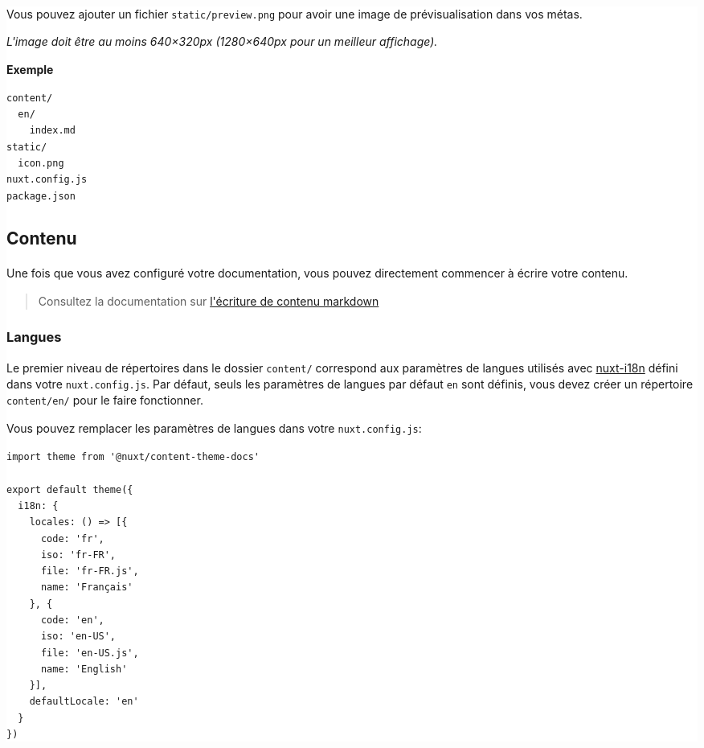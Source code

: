 Vous pouvez ajouter un fichier `static/preview.png` pour avoir une image de prévisualisation dans vos métas.

*L'image doit être au moins 640×320px (1280×640px pour un meilleur affichage).*

</alert>

**Exemple**

```bash
content/
  en/
    index.md
static/
  icon.png
nuxt.config.js
package.json
```

## Contenu

Une fois que vous avez configuré votre documentation, vous pouvez directement commencer à écrire votre contenu.

> Consultez la documentation sur [l'écriture de contenu markdown](/writing#markdown)

### Langues

Le premier niveau de répertoires dans le dossier `content/` correspond aux paramètres de langues utilisés avec [nuxt-i18n](https://github.com/nuxt-community/i18n-module) défini dans votre `nuxt.config.js`. Par défaut, seuls les paramètres de langues par défaut `en` sont définis, vous devez créer un répertoire `content/en/` pour le faire fonctionner.

Vous pouvez remplacer les paramètres de langues dans votre `nuxt.config.js`:

```js[nuxt.config.js]
import theme from '@nuxt/content-theme-docs'

export default theme({
  i18n: {
    locales: () => [{
      code: 'fr',
      iso: 'fr-FR',
      file: 'fr-FR.js',
      name: 'Français'
    }, {
      code: 'en',
      iso: 'en-US',
      file: 'en-US.js',
      name: 'English'
    }],
    defaultLocale: 'en'
  }
})
```
